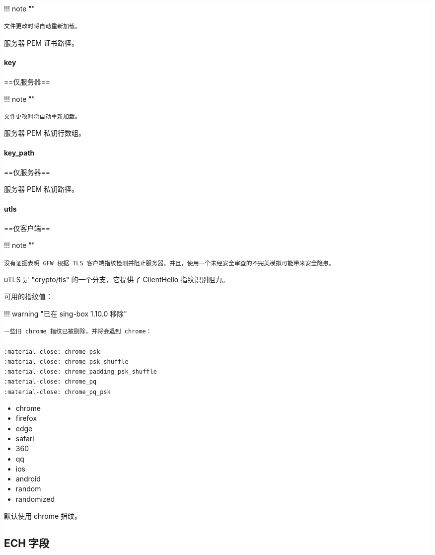 !!! note ""

    文件更改时将自动重新加载。

服务器 PEM 证书路径。

#### key

==仅服务器==

!!! note ""

    文件更改时将自动重新加载。

服务器 PEM 私钥行数组。

#### key_path

==仅服务器==

服务器 PEM 私钥路径。

#### utls

==仅客户端==

!!! note ""

    没有证据表明 GFW 根据 TLS 客户端指纹检测并阻止服务器，并且，使用一个未经安全审查的不完美模拟可能带来安全隐患。

uTLS 是 "crypto/tls" 的一个分支，它提供了 ClientHello 指纹识别阻力。

可用的指纹值：

!!! warning "已在 sing-box 1.10.0 移除"

    一些旧 chrome 指纹已被删除，并将会退到 chrome：

    :material-close: chrome_psk  
    :material-close: chrome_psk_shuffle  
    :material-close: chrome_padding_psk_shuffle  
    :material-close: chrome_pq  
    :material-close: chrome_pq_psk

* chrome
* firefox
* edge
* safari
* 360
* qq
* ios
* android
* random
* randomized

默认使用 chrome 指纹。

## ECH 字段
